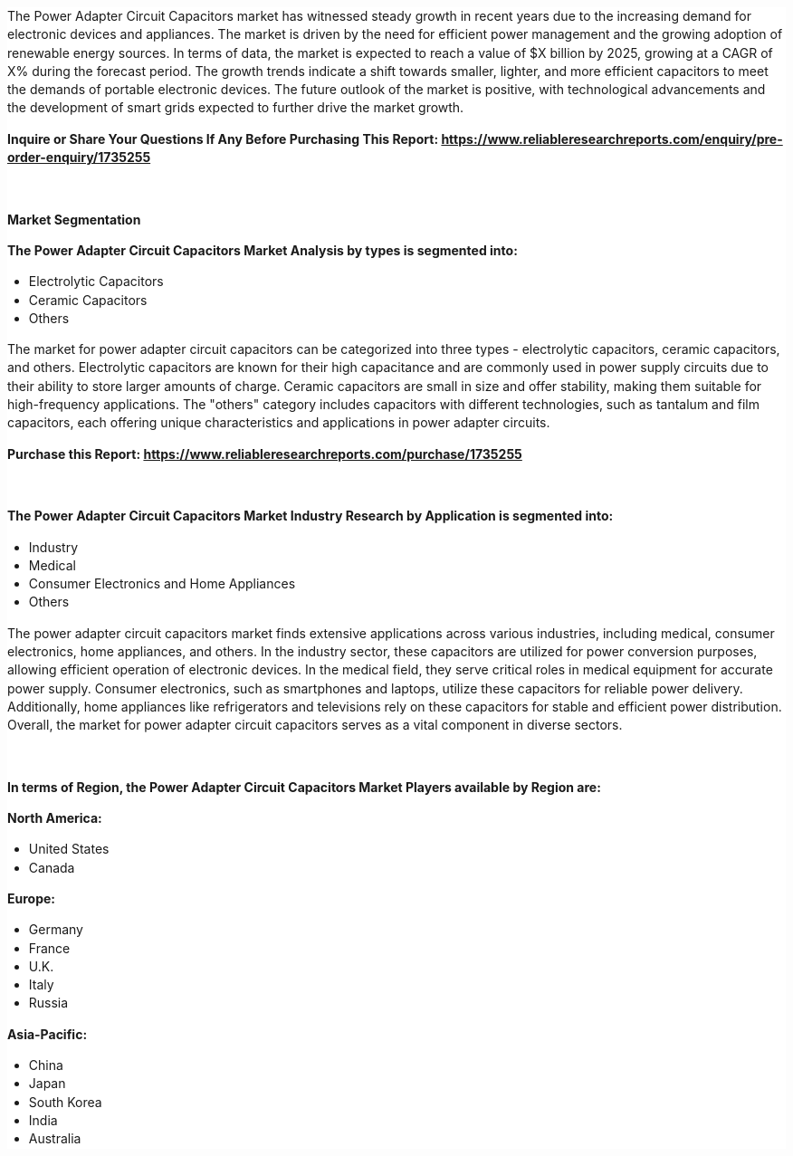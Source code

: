 <p><p>The Power Adapter Circuit Capacitors market has witnessed steady growth in recent years due to the increasing demand for electronic devices and appliances. The market is driven by the need for efficient power management and the growing adoption of renewable energy sources. In terms of data, the market is expected to reach a value of $X billion by 2025, growing at a CAGR of X% during the forecast period. The growth trends indicate a shift towards smaller, lighter, and more efficient capacitors to meet the demands of portable electronic devices. The future outlook of the market is positive, with technological advancements and the development of smart grids expected to further drive the market growth.</p></p>
<p><strong>Inquire or Share Your Questions If Any Before Purchasing This Report: <a href="https://www.reliableresearchreports.com/enquiry/pre-order-enquiry/1735255">https://www.reliableresearchreports.com/enquiry/pre-order-enquiry/1735255</a></strong></p>
<p>&nbsp;</p>
<p><strong>Market Segmentation</strong></p>
<p><strong>The Power Adapter Circuit Capacitors Market Analysis by types is segmented into:</strong></p>
<p><ul><li>Electrolytic Capacitors</li><li>Ceramic Capacitors</li><li>Others</li></ul></p>
<p><p>The market for power adapter circuit capacitors can be categorized into three types - electrolytic capacitors, ceramic capacitors, and others. Electrolytic capacitors are known for their high capacitance and are commonly used in power supply circuits due to their ability to store larger amounts of charge. Ceramic capacitors are small in size and offer stability, making them suitable for high-frequency applications. The "others" category includes capacitors with different technologies, such as tantalum and film capacitors, each offering unique characteristics and applications in power adapter circuits.</p></p>
<p><strong>Purchase this Report:&nbsp;<a href="https://www.reliableresearchreports.com/purchase/1735255">https://www.reliableresearchreports.com/purchase/1735255</a></strong></p>
<p>&nbsp;</p>
<p><strong>The Power Adapter Circuit Capacitors Market Industry Research by Application is segmented into:</strong></p>
<p><ul><li>Industry</li><li>Medical</li><li>Consumer Electronics and Home Appliances</li><li>Others</li></ul></p>
<p><p>The power adapter circuit capacitors market finds extensive applications across various industries, including medical, consumer electronics, home appliances, and others. In the industry sector, these capacitors are utilized for power conversion purposes, allowing efficient operation of electronic devices. In the medical field, they serve critical roles in medical equipment for accurate power supply. Consumer electronics, such as smartphones and laptops, utilize these capacitors for reliable power delivery. Additionally, home appliances like refrigerators and televisions rely on these capacitors for stable and efficient power distribution. Overall, the market for power adapter circuit capacitors serves as a vital component in diverse sectors.</p></p>
<p>&nbsp;</p>
<p><strong>In terms of Region, the Power Adapter Circuit Capacitors Market Players available by Region are:</strong></p>
<p>
    <p> <strong> North America: </strong>
        <ul>
            <li>United States</li>
            <li>Canada</li>
        </ul>
        </p> 
    <p> <strong> Europe: </strong>
        <ul>
            <li>Germany</li>
            <li>France</li>
            <li>U.K.</li>
            <li>Italy</li>
            <li>Russia</li>
        </ul>
        </p> 
    <p> <strong> Asia-Pacific: </strong>
        <ul>
            <li>China</li>
            <li>Japan</li>
            <li>South Korea</li>
            <li>India</li>
            <li>Australia</li>